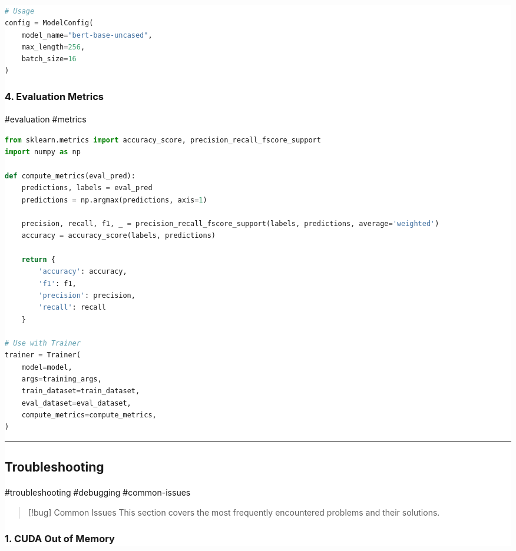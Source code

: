 ```python
# Usage
config = ModelConfig(
    model_name="bert-base-uncased",
    max_length=256,
    batch_size=16
)
```

### 4. Evaluation Metrics

#evaluation #metrics

```python
from sklearn.metrics import accuracy_score, precision_recall_fscore_support
import numpy as np

def compute_metrics(eval_pred):
    predictions, labels = eval_pred
    predictions = np.argmax(predictions, axis=1)
    
    precision, recall, f1, _ = precision_recall_fscore_support(labels, predictions, average='weighted')
    accuracy = accuracy_score(labels, predictions)
    
    return {
        'accuracy': accuracy,
        'f1': f1,
        'precision': precision,
        'recall': recall
    }

# Use with Trainer
trainer = Trainer(
    model=model,
    args=training_args,
    train_dataset=train_dataset,
    eval_dataset=eval_dataset,
    compute_metrics=compute_metrics,
)
```

---

## Troubleshooting

#troubleshooting #debugging #common-issues

> [!bug] Common Issues This section covers the most frequently encountered problems and their solutions.

### 1. CUDA Out of Memory
